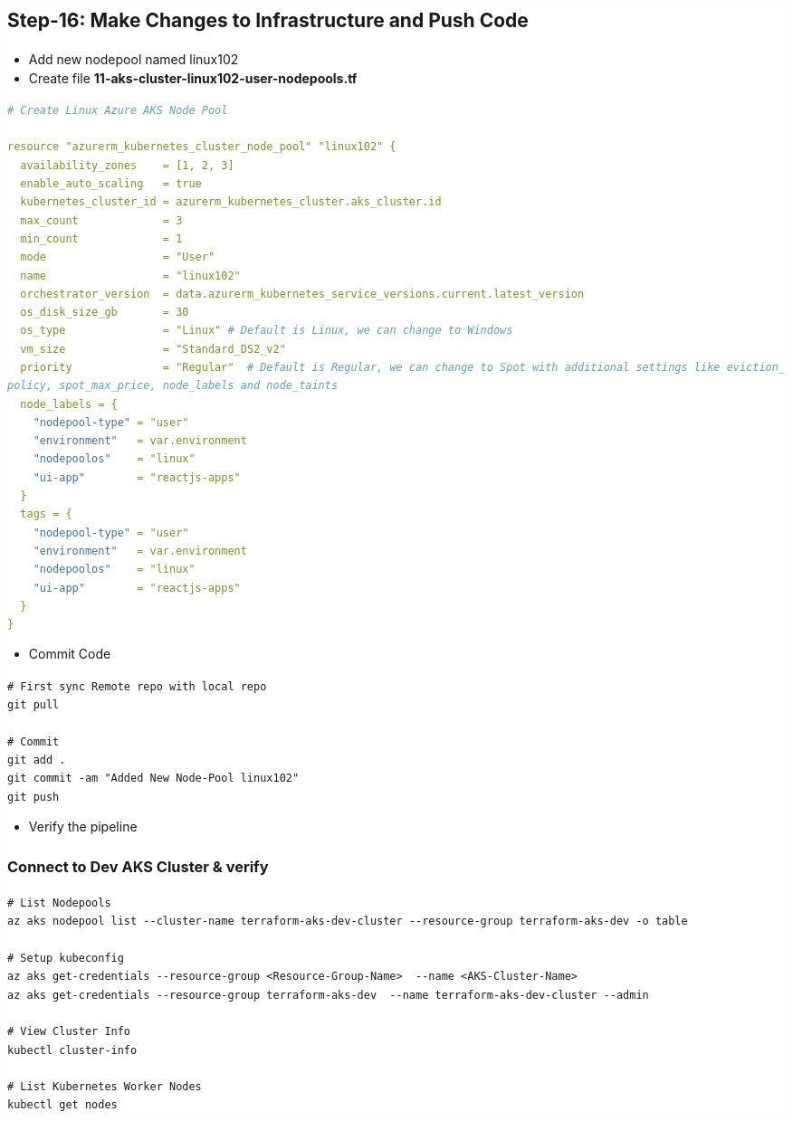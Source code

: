 ## Step-16: Make Changes to Infrastructure and Push Code
- Add new nodepool named linux102
- Create file **11-aks-cluster-linux102-user-nodepools.tf**
```yaml
# Create Linux Azure AKS Node Pool

resource "azurerm_kubernetes_cluster_node_pool" "linux102" {
  availability_zones    = [1, 2, 3]
  enable_auto_scaling   = true
  kubernetes_cluster_id = azurerm_kubernetes_cluster.aks_cluster.id
  max_count             = 3
  min_count             = 1
  mode                  = "User"
  name                  = "linux102"
  orchestrator_version  = data.azurerm_kubernetes_service_versions.current.latest_version
  os_disk_size_gb       = 30
  os_type               = "Linux" # Default is Linux, we can change to Windows
  vm_size               = "Standard_DS2_v2"
  priority              = "Regular"  # Default is Regular, we can change to Spot with additional settings like eviction_policy, spot_max_price, node_labels and node_taints
  node_labels = {
    "nodepool-type" = "user"
    "environment"   = var.environment
    "nodepoolos"    = "linux"
    "ui-app"        = "reactjs-apps"
  }
  tags = {
    "nodepool-type" = "user"
    "environment"   = var.environment
    "nodepoolos"    = "linux"
    "ui-app"        = "reactjs-apps" 
  }
}
```
- Commit Code 
```
# First sync Remote repo with local repo
git pull

# Commit
git add .
git commit -am "Added New Node-Pool linux102"
git push
```
- Verify the pipeline

### Connect to Dev AKS Cluster & verify
```
# List Nodepools
az aks nodepool list --cluster-name terraform-aks-dev-cluster --resource-group terraform-aks-dev -o table

# Setup kubeconfig
az aks get-credentials --resource-group <Resource-Group-Name>  --name <AKS-Cluster-Name>
az aks get-credentials --resource-group terraform-aks-dev  --name terraform-aks-dev-cluster --admin

# View Cluster Info
kubectl cluster-info

# List Kubernetes Worker Nodes
kubectl get nodes
```
